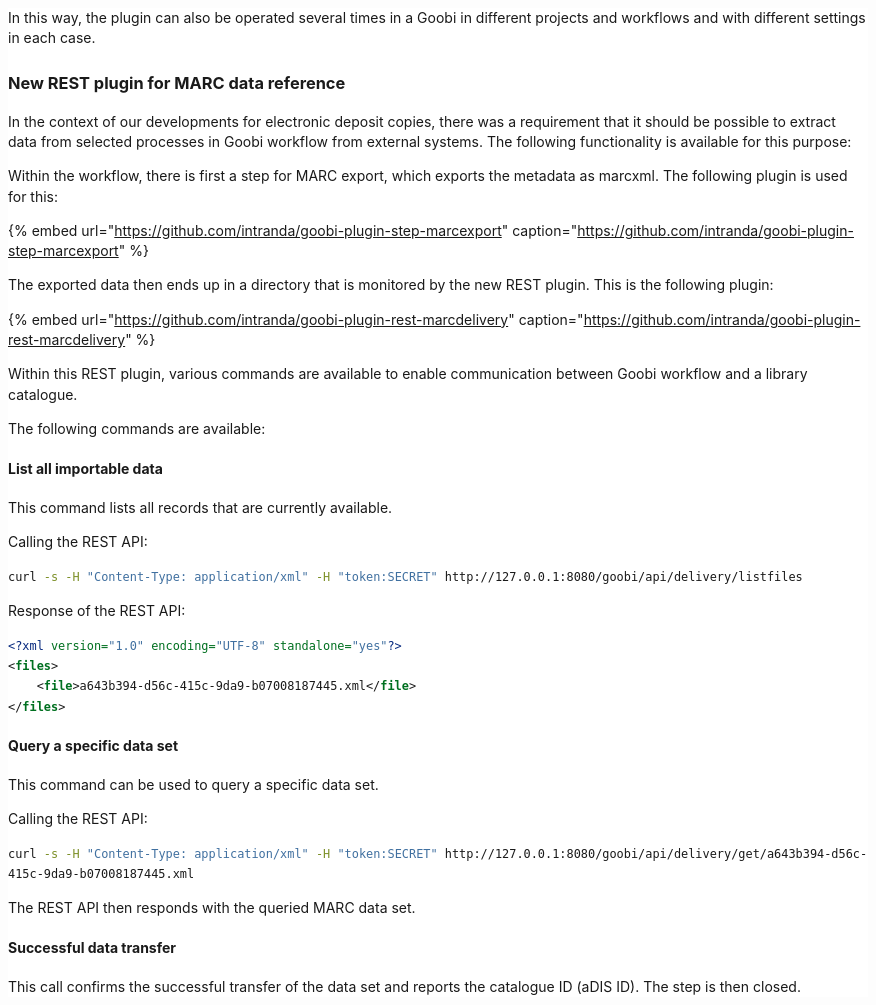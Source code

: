 In this way, the plugin can also be operated several times in a Goobi in different projects and workflows and with different settings in each case.


### New REST plugin for MARC data reference
In the context of our developments for electronic deposit copies, there was a requirement that it should be possible to extract data from selected processes in Goobi workflow from external systems. The following functionality is available for this purpose:

Within the workflow, there is first a step for MARC export, which exports the metadata as marcxml. The following plugin is used for this:

{% embed url="https://github.com/intranda/goobi-plugin-step-marcexport" caption="https://github.com/intranda/goobi-plugin-step-marcexport" %}

The exported data then ends up in a directory that is monitored by the new REST plugin. This is the following plugin:

{% embed url="https://github.com/intranda/goobi-plugin-rest-marcdelivery" caption="https://github.com/intranda/goobi-plugin-rest-marcdelivery" %}

Within this REST plugin, various commands are available to enable communication between Goobi workflow and a library catalogue. 

The following commands are available:

#### List all importable data
This command lists all records that are currently available. 

Calling the REST API:
```bash
curl -s -H "Content-Type: application/xml" -H "token:SECRET" http://127.0.0.1:8080/goobi/api/delivery/listfiles
```

Response of the REST API:
```xml
<?xml version="1.0" encoding="UTF-8" standalone="yes"?>
<files>
    <file>a643b394-d56c-415c-9da9-b07008187445.xml</file>
</files>
``` 

#### Query a specific data set
This command can be used to query a specific data set. 

Calling the REST API:
```bash 
curl -s -H "Content-Type: application/xml" -H "token:SECRET" http://127.0.0.1:8080/goobi/api/delivery/get/a643b394-d56c-415c-9da9-b07008187445.xml
``` 

The REST API then responds with the queried MARC data set. 

#### Successful data transfer
This call confirms the successful transfer of the data set and reports the catalogue ID (aDIS ID). The step is then closed.
